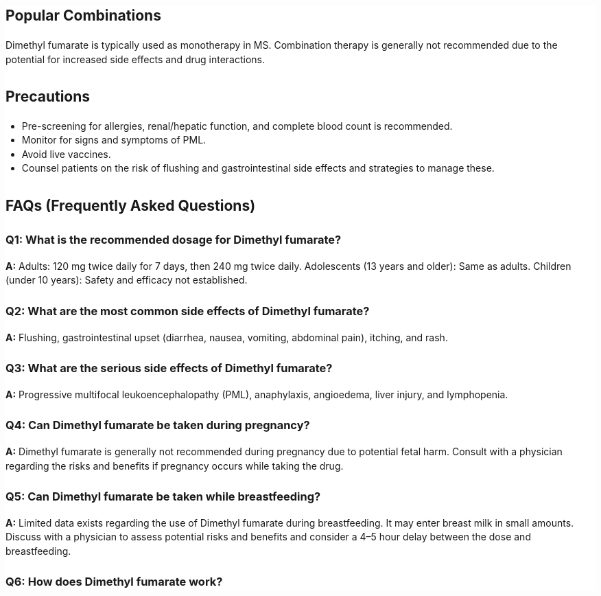 ## **Popular Combinations**

Dimethyl fumarate is typically used as monotherapy in MS.  Combination therapy is generally not recommended due to the potential for increased side effects and drug interactions.

## **Precautions**

- Pre-screening for allergies, renal/hepatic function, and complete blood count is recommended.
- Monitor for signs and symptoms of PML.
- Avoid live vaccines.
- Counsel patients on the risk of flushing and gastrointestinal side effects and strategies to manage these.



## **FAQs (Frequently Asked Questions)**

### **Q1: What is the recommended dosage for Dimethyl fumarate?**

**A:**  Adults: 120 mg twice daily for 7 days, then 240 mg twice daily. Adolescents (13 years and older): Same as adults. Children (under 10 years): Safety and efficacy not established.


### **Q2: What are the most common side effects of Dimethyl fumarate?**

**A:** Flushing, gastrointestinal upset (diarrhea, nausea, vomiting, abdominal pain), itching, and rash.


### **Q3:  What are the serious side effects of Dimethyl fumarate?**

**A:** Progressive multifocal leukoencephalopathy (PML), anaphylaxis, angioedema, liver injury, and lymphopenia.

### **Q4: Can Dimethyl fumarate be taken during pregnancy?**

**A:** Dimethyl fumarate is generally not recommended during pregnancy due to potential fetal harm. Consult with a physician regarding the risks and benefits if pregnancy occurs while taking the drug.

### **Q5: Can Dimethyl fumarate be taken while breastfeeding?**

**A:** Limited data exists regarding the use of Dimethyl fumarate during breastfeeding. It may enter breast milk in small amounts. Discuss with a physician to assess potential risks and benefits and consider a 4–5 hour delay between the dose and breastfeeding.

### **Q6:  How does Dimethyl fumarate work?**
